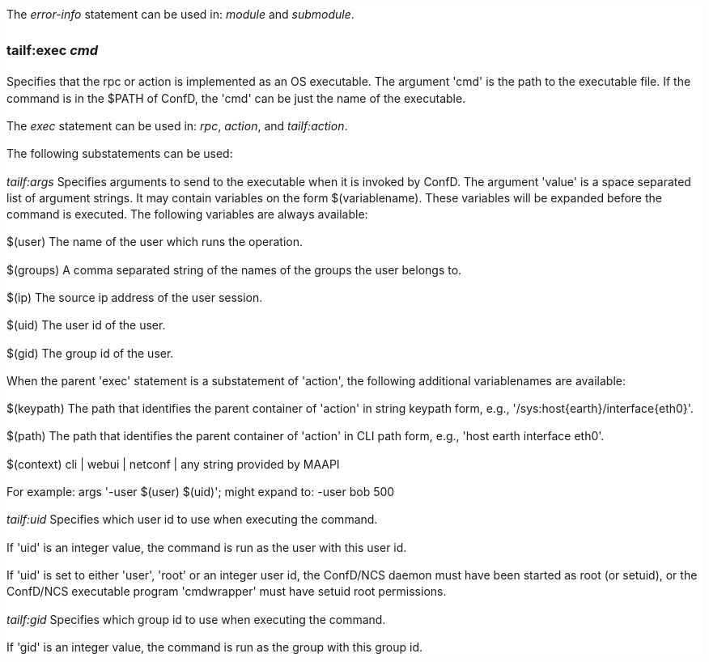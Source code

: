 </div>

The *error-info* statement can be used in: *module* and *submodule*.

### tailf:exec *cmd*

Specifies that the rpc or action is implemented as an OS executable. The
argument 'cmd' is the path to the executable file. If the command is in
the \$PATH of ConfD, the 'cmd' can be just the name of the executable.

The *exec* statement can be used in: *rpc*, *action*, and
*tailf:action*.

The following substatements can be used:

*tailf:args* Specifies arguments to send to the executable when it is
invoked by ConfD. The argument 'value' is a space separated list of
argument strings. It may contain variables on the form \$(variablename).
These variables will be expanded before the command is executed. The
following variables are always available:

\$(user) The name of the user which runs the operation.

\$(groups) A comma separated string of the names of the groups the user
belongs to.

\$(ip) The source ip address of the user session.

\$(uid) The user id of the user.

\$(gid) The group id of the user.

When the parent 'exec' statement is a substatement of 'action', the
following additional variablenames are available:

\$(keypath) The path that identifies the parent container of 'action' in
string keypath form, e.g., '/sys:host{earth}/interface{eth0}'.

\$(path) The path that identifies the parent container of 'action' in
CLI path form, e.g., 'host earth interface eth0'.

\$(context) cli \| webui \| netconf \| any string provided by MAAPI

For example: args '-user \$(user) \$(uid)'; might expand to: -user bob
500

*tailf:uid* Specifies which user id to use when executing the command.

If 'uid' is an integer value, the command is run as the user with this
user id.

If 'uid' is set to either 'user', 'root' or an integer user id, the
ConfD/NCS daemon must have been started as root (or setuid), or the
ConfD/NCS executable program 'cmdwrapper' must have setuid root
permissions.

*tailf:gid* Specifies which group id to use when executing the command.

If 'gid' is an integer value, the command is run as the group with this
group id.
